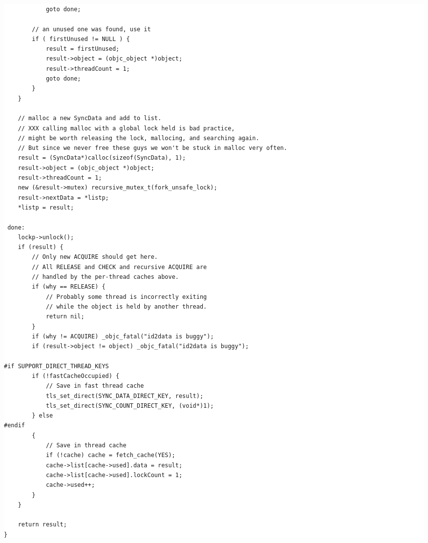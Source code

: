 ```
            goto done;
    
        // an unused one was found, use it
        if ( firstUnused != NULL ) {
            result = firstUnused;
            result->object = (objc_object *)object;
            result->threadCount = 1;
            goto done;
        }
    }

    // malloc a new SyncData and add to list.
    // XXX calling malloc with a global lock held is bad practice,
    // might be worth releasing the lock, mallocing, and searching again.
    // But since we never free these guys we won't be stuck in malloc very often.
    result = (SyncData*)calloc(sizeof(SyncData), 1);
    result->object = (objc_object *)object;
    result->threadCount = 1;
    new (&result->mutex) recursive_mutex_t(fork_unsafe_lock);
    result->nextData = *listp;
    *listp = result;
    
 done:
    lockp->unlock();
    if (result) {
        // Only new ACQUIRE should get here.
        // All RELEASE and CHECK and recursive ACQUIRE are 
        // handled by the per-thread caches above.
        if (why == RELEASE) {
            // Probably some thread is incorrectly exiting 
            // while the object is held by another thread.
            return nil;
        }
        if (why != ACQUIRE) _objc_fatal("id2data is buggy");
        if (result->object != object) _objc_fatal("id2data is buggy");

#if SUPPORT_DIRECT_THREAD_KEYS
        if (!fastCacheOccupied) {
            // Save in fast thread cache
            tls_set_direct(SYNC_DATA_DIRECT_KEY, result);
            tls_set_direct(SYNC_COUNT_DIRECT_KEY, (void*)1);
        } else 
#endif
        {
            // Save in thread cache
            if (!cache) cache = fetch_cache(YES);
            cache->list[cache->used].data = result;
            cache->list[cache->used].lockCount = 1;
            cache->used++;
        }
    }

    return result;
}
```
